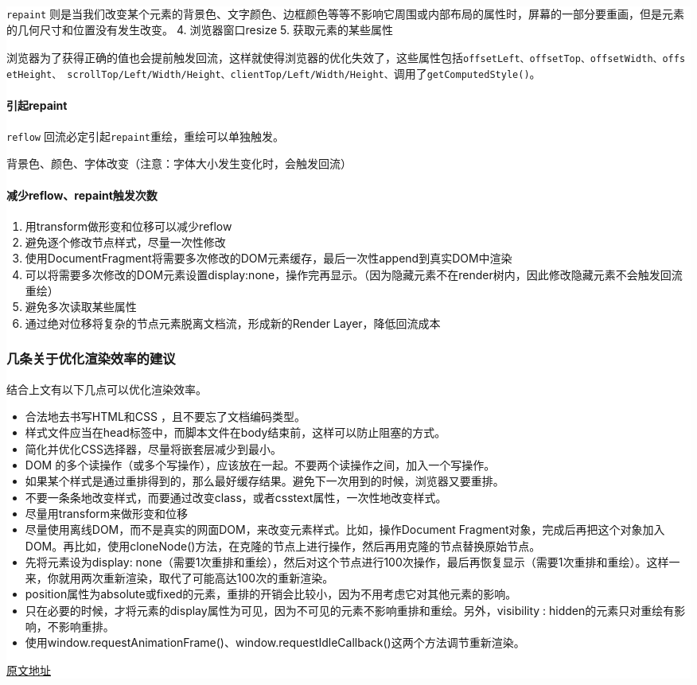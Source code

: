```repaint``` 则是当我们改变某个元素的背景色、文字颜色、边框颜色等等不影响它周围或内部布局的属性时，屏幕的一部分要重画，但是元素的几何尺寸和位置没有发生改变。
4. 浏览器窗口resize
5. 获取元素的某些属性

浏览器为了获得正确的值也会提前触发回流，这样就使得浏览器的优化失效了，这些属性包括```offsetLeft、offsetTop、offsetWidth、offsetHeight、 scrollTop/Left/Width/Height、clientTop/Left/Width/Height、```调用了```getComputedStyle()```。

#### 引起repaint
```reflow``` 回流必定引起```repaint```重绘，重绘可以单独触发。

背景色、颜色、字体改变（注意：字体大小发生变化时，会触发回流）

#### 减少reflow、repaint触发次数
1. 用transform做形变和位移可以减少reflow
2. 避免逐个修改节点样式，尽量一次性修改
3. 使用DocumentFragment将需要多次修改的DOM元素缓存，最后一次性append到真实DOM中渲染
4. 可以将需要多次修改的DOM元素设置display:none，操作完再显示。（因为隐藏元素不在render树内，因此修改隐藏元素不会触发回流重绘）
5. 避免多次读取某些属性
6. 通过绝对位移将复杂的节点元素脱离文档流，形成新的Render Layer，降低回流成本

### 几条关于优化渲染效率的建议
结合上文有以下几点可以优化渲染效率。

 - 合法地去书写HTML和CSS ，且不要忘了文档编码类型。
 - 样式文件应当在head标签中，而脚本文件在body结束前，这样可以防止阻塞的方式。
 - 简化并优化CSS选择器，尽量将嵌套层减少到最小。
 - DOM 的多个读操作（或多个写操作），应该放在一起。不要两个读操作之间，加入一个写操作。
 - 如果某个样式是通过重排得到的，那么最好缓存结果。避免下一次用到的时候，浏览器又要重排。
 - 不要一条条地改变样式，而要通过改变class，或者csstext属性，一次性地改变样式。
 - 尽量用transform来做形变和位移
 - 尽量使用离线DOM，而不是真实的网面DOM，来改变元素样式。比如，操作Document Fragment对象，完成后再把这个对象加入DOM。再比如，使用cloneNode()方法，在克隆的节点上进行操作，然后再用克隆的节点替换原始节点。
 - 先将元素设为display: none（需要1次重排和重绘），然后对这个节点进行100次操作，最后再恢复显示（需要1次重排和重绘）。这样一来，你就用两次重新渲染，取代了可能高达100次的重新渲染。
 - position属性为absolute或fixed的元素，重排的开销会比较小，因为不用考虑它对其他元素的影响。
 - 只在必要的时候，才将元素的display属性为可见，因为不可见的元素不影响重排和重绘。另外，visibility : hidden的元素只对重绘有影响，不影响重排。
 - 使用window.requestAnimationFrame()、window.requestIdleCallback()这两个方法调节重新渲染。

[原文地址](https://www.jianshu.com/p/e6252dc9be32)

